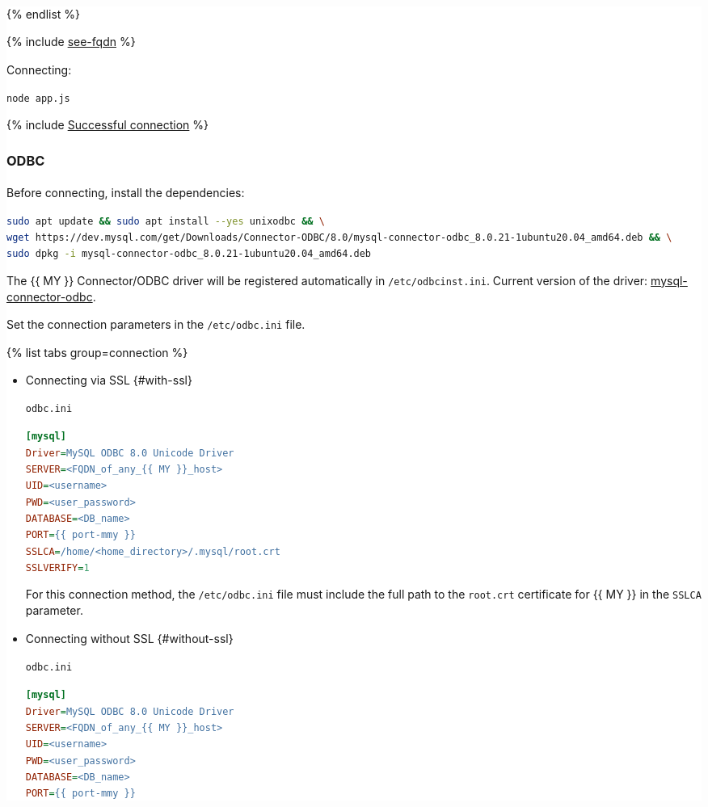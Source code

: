 {% endlist %}

{% include [see-fqdn](fqdn-host.md) %}

Connecting:

```bash
node app.js
```

{% include [Successful connection](successful-connect.md) %}

### ODBC

Before connecting, install the dependencies:

```bash
sudo apt update && sudo apt install --yes unixodbc && \
wget https://dev.mysql.com/get/Downloads/Connector-ODBC/8.0/mysql-connector-odbc_8.0.21-1ubuntu20.04_amd64.deb && \
sudo dpkg -i mysql-connector-odbc_8.0.21-1ubuntu20.04_amd64.deb
```

The {{ MY }} Connector/ODBC driver will be registered automatically in `/etc/odbcinst.ini`. Current version of the driver: [mysql-connector-odbc](https://dev.mysql.com/downloads/connector/odbc/).

Set the connection parameters in the `/etc/odbc.ini` file.

{% list tabs group=connection %}

- Connecting via SSL {#with-ssl}

   `odbc.ini`

   ```ini
   [mysql]
   Driver=MySQL ODBC 8.0 Unicode Driver
   SERVER=<FQDN_of_any_{{ MY }}_host>
   UID=<username>
   PWD=<user_password>
   DATABASE=<DB_name>
   PORT={{ port-mmy }}
   SSLCA=/home/<home_directory>/.mysql/root.crt
   SSLVERIFY=1
   ```

   For this connection method, the `/etc/odbc.ini` file must include the full path to the `root.crt` certificate for {{ MY }} in the `SSLCA` parameter.

- Connecting without SSL {#without-ssl}

   `odbc.ini`

   ```ini
   [mysql]
   Driver=MySQL ODBC 8.0 Unicode Driver
   SERVER=<FQDN_of_any_{{ MY }}_host>
   UID=<username>
   PWD=<user_password>
   DATABASE=<DB_name>
   PORT={{ port-mmy }}
   ```
